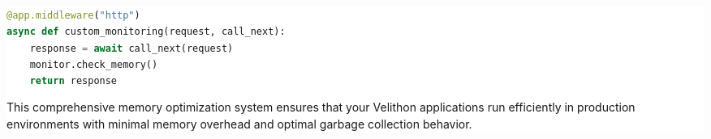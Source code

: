 ```python
@app.middleware("http")
async def custom_monitoring(request, call_next):
    response = await call_next(request)
    monitor.check_memory()
    return response
```

This comprehensive memory optimization system ensures that your Velithon applications run efficiently in production environments with minimal memory overhead and optimal garbage collection behavior.
